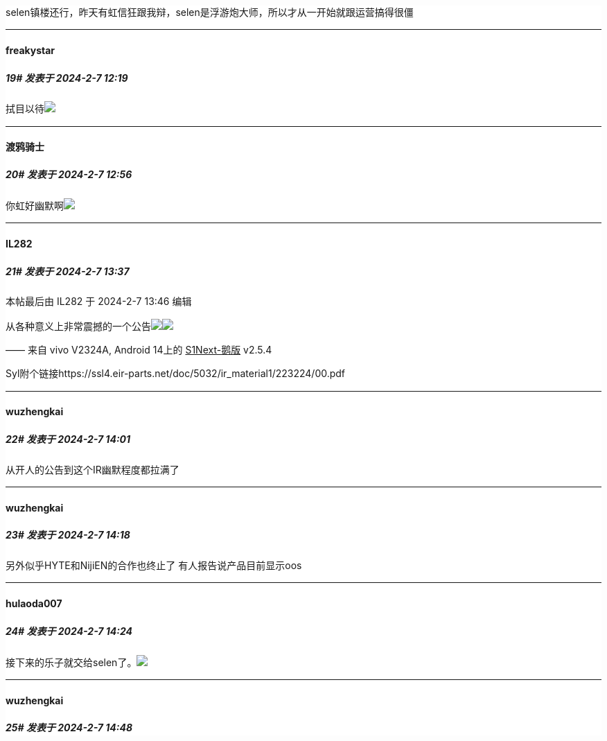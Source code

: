 selen镇楼还行，昨天有虹信狂跟我辩，selen是浮游炮大师，所以才从一开始就跟运营搞得很僵

*****

####  freakystar  
##### 19#       发表于 2024-2-7 12:19

拭目以待<img src="https://static.saraba1st.com/image/smiley/face2017/035.png" referrerpolicy="no-referrer">

*****

####  渡鸦骑士  
##### 20#       发表于 2024-2-7 12:56

你虹好幽默啊<img src="https://static.saraba1st.com/image/smiley/face2017/066.png" referrerpolicy="no-referrer">

*****

####  IL282  
##### 21#       发表于 2024-2-7 13:37

 本帖最后由 IL282 于 2024-2-7 13:46 编辑 

从各种意义上非常震撼的一个公告<img src="https://static.saraba1st.com/image/smiley/face2017/067.png" referrerpolicy="no-referrer"><img src="https://p.sda1.dev/15/63b4922e19f9bdfbd27fb49736cadfc0/20240207_133542.jpg" referrerpolicy="no-referrer">

—— 来自 vivo V2324A, Android 14上的 [S1Next-鹅版](https://github.com/ykrank/S1-Next/releases) v2.5.4

Syl附个链接https://ssl4.eir-parts.net/doc/5032/ir_material1/223224/00.pdf

*****

####  wuzhengkai  
##### 22#       发表于 2024-2-7 14:01

从开人的公告到这个IR幽默程度都拉满了

*****

####  wuzhengkai  
##### 23#       发表于 2024-2-7 14:18

另外似乎HYTE和NijiEN的合作也终止了 有人报告说产品目前显示oos

*****

####  hulaoda007  
##### 24#       发表于 2024-2-7 14:24

接下来的乐子就交给selen了。<img src="https://static.saraba1st.com/image/smiley/face2017/066.png" referrerpolicy="no-referrer">

*****

####  wuzhengkai  
##### 25#       发表于 2024-2-7 14:48
